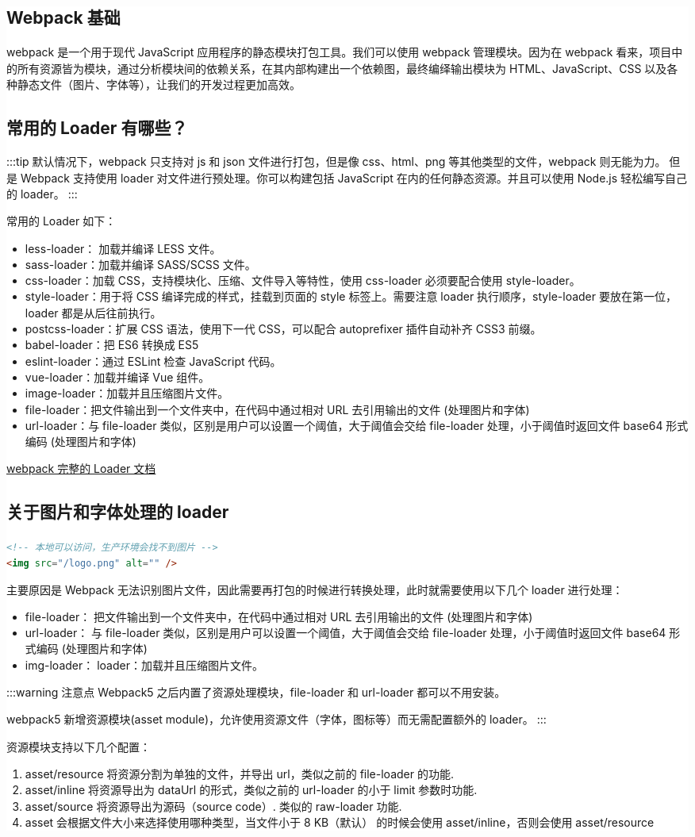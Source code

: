 ## Webpack 基础

webpack 是一个用于现代 JavaScript 应用程序的静态模块打包工具。我们可以使用 webpack 管理模块。因为在 webpack 看来，项目中的所有资源皆为模块，通过分析模块间的依赖关系，在其内部构建出一个依赖图，最终编绎输出模块为 HTML、JavaScript、CSS 以及各种静态文件（图片、字体等），让我们的开发过程更加高效。

## 常用的 Loader 有哪些？

:::tip
默认情况下，webpack 只支持对 js 和 json 文件进行打包，但是像 css、html、png 等其他类型的文件，webpack 则无能为力。
但是 Webpack 支持使用 loader 对文件进行预处理。你可以构建包括 JavaScript 在内的任何静态资源。并且可以使用 Node.js 轻松编写自己的 loader。
:::

常用的 Loader 如下：

- less-loader： 加载并编译 LESS 文件。
- sass-loader：加载并编译 SASS/SCSS 文件。
- css-loader：加载 CSS，支持模块化、压缩、文件导入等特性，使用 css-loader 必须要配合使用 style-loader。
- style-loader：用于将 CSS 编译完成的样式，挂载到页面的 style 标签上。需要注意 loader 执行顺序，style-loader 要放在第一位，loader 都是从后往前执行。
- postcss-loader：扩展 CSS 语法，使用下一代 CSS，可以配合 autoprefixer 插件自动补齐 CSS3 前缀。
- babel-loader：把 ES6 转换成 ES5
- eslint-loader：通过 ESLint 检查 JavaScript 代码。
- vue-loader：加载并编译 Vue 组件。
- image-loader：加载并且压缩图片文件。
- file-loader：把文件输出到一个文件夹中，在代码中通过相对 URL 去引用输出的文件 (处理图片和字体)
- url-loader：与 file-loader 类似，区别是用户可以设置一个阈值，大于阈值会交给 file-loader 处理，小于阈值时返回文件 base64 形式编码 (处理图片和字体)

[webpack 完整的 Loader 文档](https://www.webpackjs.com/loaders/)

## 关于图片和字体处理的 loader

```html
<!-- 本地可以访问，生产环境会找不到图片 -->
<img src="/logo.png" alt="" />
```

主要原因是 Webpack 无法识别图片文件，因此需要再打包的时候进行转换处理，此时就需要使用以下几个 loader 进行处理：

- file-loader： 把文件输出到一个文件夹中，在代码中通过相对 URL 去引用输出的文件 (处理图片和字体)
- url-loader： 与 file-loader 类似，区别是用户可以设置一个阈值，大于阈值会交给 file-loader 处理，小于阈值时返回文件 base64 形式编码 (处理图片和字体)
- img-loader： loader：加载并且压缩图片文件。

:::warning 注意点
Webpack5 之后内置了资源处理模块，file-loader 和 url-loader 都可以不用安装。

webpack5 新增资源模块(asset module)，允许使用资源文件（字体，图标等）而无需配置额外的 loader。
:::

资源模块支持以下几个配置：

1. asset/resource 将资源分割为单独的文件，并导出 url，类似之前的 file-loader 的功能.
2. asset/inline 将资源导出为 dataUrl 的形式，类似之前的 url-loader 的小于 limit 参数时功能.
3. asset/source 将资源导出为源码（source code）. 类似的 raw-loader 功能.
4. asset 会根据文件大小来选择使用哪种类型，当文件小于 8 KB（默认） 的时候会使用 asset/inline，否则会使用 asset/resource
